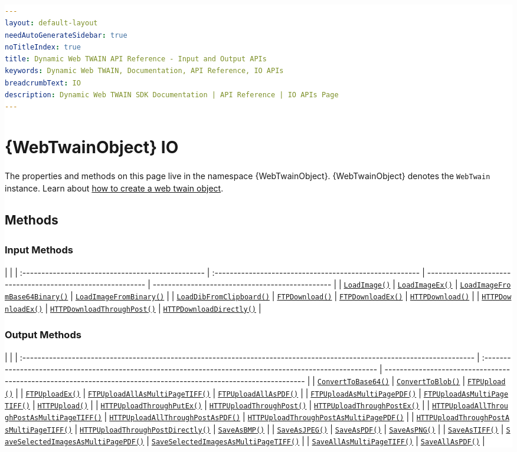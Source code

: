 ```yaml
---
layout: default-layout
needAutoGenerateSidebar: true
noTitleIndex: true
title: Dynamic Web TWAIN API Reference - Input and Output APIs
keywords: Dynamic Web TWAIN, Documentation, API Reference, IO APIs
breadcrumbText: IO
description: Dynamic Web TWAIN SDK Documentation | API Reference | IO APIs Page
---
```


# {WebTwainObject} IO

The properties and methods on this page live in the namespace {WebTwainObject}. {WebTwainObject} denotes the `WebTwain` instance. Learn about [how to create a web twain object](https://www.dynamsoft.com/web-twain/docs/indepth/features/initialize.html?ver=latest#creating-the-webtwain-instance).

## Methods

### Input Methods

|                                                   |
| :------------------------------------------------ | :------------------------------------------------------ | ----------------------------------------------------------- | ----------------------------------------------- |
| [`LoadImage()`](#loadimage)                       | [`LoadImageEx()`](#loadimageex)                         | [`LoadImageFromBase64Binary()`](#loadimagefrombase64binary) | [`LoadImageFromBinary()`](#loadimagefrombinary) |
| [`LoadDibFromClipboard()`](#loaddibfromclipboard) | [`FTPDownload()`](#ftpdownload)                         | [`FTPDownloadEx()`](#ftpdownloadex)                         | [`HTTPDownload()`](#httpdownload)               |
| [`HTTPDownloadEx()`](#httpdownloadex)             | [`HTTPDownloadThroughPost()`](#httpdownloadthroughpost) | [`HTTPDownloadDirectly()`](#httpdownloaddirectly)           |

### Output Methods

|                                                                                                                          |
| :----------------------------------------------------------------------------------------------------------------------- | :--------------------------------------------------------------------------------------------------------- | ---------------------------------------------------------------------------------------------------------------- |
| [`ConvertToBase64()`]({{site.info}}api/WebTwain_IO.html#converttobase64)                                                 | [`ConvertToBlob()`]({{site.info}}api/WebTwain_IO.html#converttoblob)                                       | [`FTPUpload()`]({{site.info}}api/WebTwain_IO.html#ftpupload)                                                     |
| [`FTPUploadEx()`]({{site.info}}api/WebTwain_IO.html#ftpuploadex)                                                         | [`FTPUploadAllAsMultiPageTIFF()`]({{site.info}}api/WebTwain_IO.html#ftpuploadallasmultipagetiff)           | [`FTPUploadAllAsPDF()`]({{site.info}}api/WebTwain_IO.html#ftpuploadallaspdf)                                     |
| [`FTPUploadAsMultiPagePDF()`]({{site.info}}api/WebTwain_IO.html#ftpuploadasmultipagepdf)                                 | [`FTPUploadAsMultiPageTIFF()`]({{site.info}}api/WebTwain_IO.html#ftpuploadasmultipagetiff)                 | [`HTTPUpload()`]({{site.info}}api/WebTwain_IO.html#httpupload)                                                   |
| [`HTTPUploadThroughPutEx()`]({{site.info}}api/WebTwain_IO.html#httpuploadthroughputex)                                   | [`HTTPUploadThroughPost()`]({{site.info}}api/WebTwain_IO.html#httpuploadthroughpost)                       | [`HTTPUploadThroughPostEx()`]({{site.info}}api/WebTwain_IO.html#httpuploadthroughpostex)                         |
| [`HTTPUploadAllThroughPostAsMultiPageTIFF()`]({{site.info}}api/WebTwain_IO.html#httpuploadallthroughpostasmultipagetiff) | [`HTTPUploadAllThroughPostAsPDF()`]({{site.info}}api/WebTwain_IO.html#httpuploadallthroughpostaspdf)       | [`HTTPUploadThroughPostAsMultiPagePDF()`]({{site.info}}api/WebTwain_IO.html#httpuploadthroughpostasmultipagepdf) |
| [`HTTPUploadThroughPostAsMultiPageTIFF()`]({{site.info}}api/WebTwain_IO.html#httpuploadthroughpostasmultipagetiff)       | [`HTTPUploadThroughPostDirectly()`]({{site.info}}api/WebTwain_IO.html#httpuploadthroughpostdirectly)       | [`SaveAsBMP()`]({{site.info}}api/WebTwain_IO.html#saveasbmp)                                                     |
| [`SaveAsJPEG()`]({{site.info}}api/WebTwain_IO.html#saveasjpeg)                                                           | [`SaveAsPDF()`]({{site.info}}api/WebTwain_IO.html#saveaspdf)                                               | [`SaveAsPNG()`]({{site.info}}api/WebTwain_IO.html#saveaspng)                                                     |
| [`SaveAsTIFF()`]({{site.info}}api/WebTwain_IO.html#saveastiff)                                                           | [`SaveSelectedImagesAsMultiPagePDF()`]({{site.info}}api/WebTwain_IO.html#saveselectedimagesasmultipagepdf) | [`SaveSelectedImagesAsMultiPageTIFF()`]({{site.info}}api/WebTwain_IO.html#saveselectedimagesasmultipagetiff)     |
| [`SaveAllAsMultiPageTIFF()`]({{site.info}}api/WebTwain_IO.html#saveallasmultipagetiff)                                   | [`SaveAllAsPDF()`]({{site.info}}api/WebTwain_IO.html#saveallaspdf)                                         |
